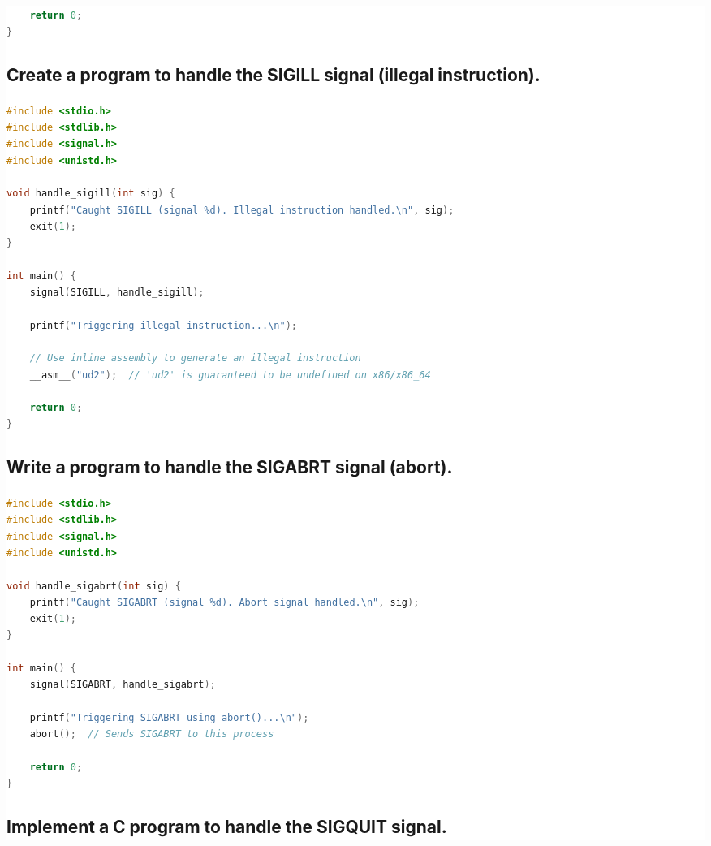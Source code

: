 ```c
    return 0;
}

```
## Create a program to handle the SIGILL signal (illegal instruction).

```c
#include <stdio.h>
#include <stdlib.h>
#include <signal.h>
#include <unistd.h>

void handle_sigill(int sig) {
    printf("Caught SIGILL (signal %d). Illegal instruction handled.\n", sig);
    exit(1);
}

int main() {
    signal(SIGILL, handle_sigill);

    printf("Triggering illegal instruction...\n");

    // Use inline assembly to generate an illegal instruction
    __asm__("ud2");  // 'ud2' is guaranteed to be undefined on x86/x86_64

    return 0;
}

```
## Write a program to handle the SIGABRT signal (abort).

```c
#include <stdio.h>
#include <stdlib.h>
#include <signal.h>
#include <unistd.h>

void handle_sigabrt(int sig) {
    printf("Caught SIGABRT (signal %d). Abort signal handled.\n", sig);
    exit(1);
}

int main() {
    signal(SIGABRT, handle_sigabrt);

    printf("Triggering SIGABRT using abort()...\n");
    abort();  // Sends SIGABRT to this process

    return 0;
}

```
## Implement a C program to handle the SIGQUIT signal.

